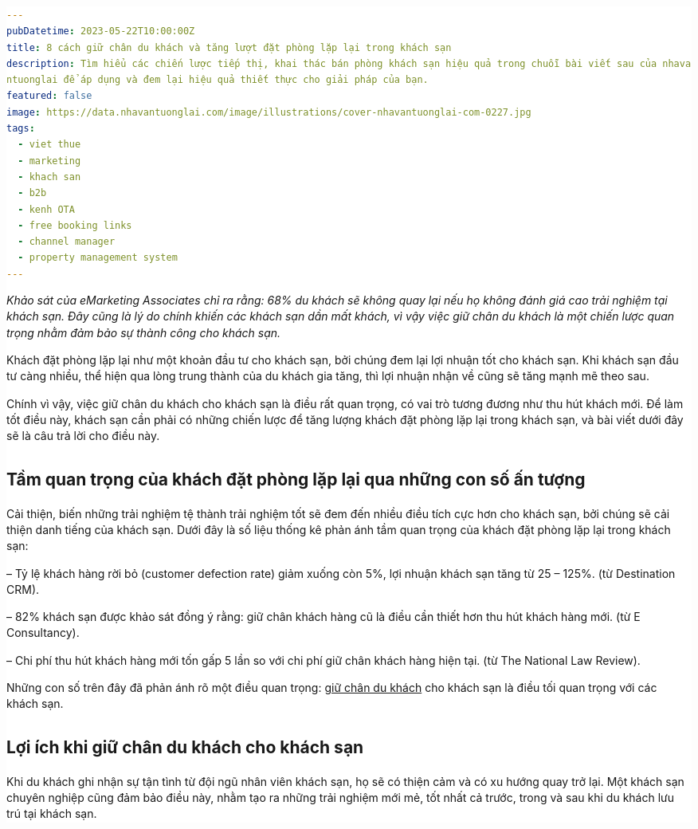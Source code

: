 ```yaml
---
pubDatetime: 2023-05-22T10:00:00Z
title: 8 cách giữ chân du khách và tăng lượt đặt phòng lặp lại trong khách sạn
description: Tìm hiểu các chiến lược tiếp thị, khai thác bán phòng khách sạn hiệu quả trong chuỗi bài viết sau của nhavantuonglai để áp dụng và đem lại hiệu quả thiết thực cho giải pháp của bạn.
featured: false
image: https://data.nhavantuonglai.com/image/illustrations/cover-nhavantuonglai-com-0227.jpg
tags:
  - viet thue
  - marketing
  - khach san
  - b2b
  - kenh OTA
  - free booking links
  - channel manager
  - property management system
---
```


_Khảo sát của eMarketing Associates chỉ ra rằng: 68% du khách sẽ không quay lại nếu họ không đánh giá cao trải nghiệm tại khách sạn. Đây cũng là lý do chính khiến các khách sạn dần mất khách, vì vậy việc giữ chân du khách là một chiến lược quan trọng nhằm đảm bảo sự thành công cho khách sạn._

Khách đặt phòng lặp lại như một khoản đầu tư cho khách sạn, bởi chúng đem lại lợi nhuận tốt cho khách sạn. Khi khách sạn đầu tư càng nhiều, thể hiện qua lòng trung thành của du khách gia tăng, thì lợi nhuận nhận về cũng sẽ tăng mạnh mẽ theo sau.

Chính vì vậy, việc giữ chân du khách cho khách sạn là điều rất quan trọng, có vai trò tương đương như thu hút khách mới. Để làm tốt điều này, khách sạn cần phải có những chiến lược để tăng lượng khách đặt phòng lặp lại trong khách sạn, và bài viết dưới đây sẽ là câu trả lời cho điều này.

## Tầm quan trọng của khách đặt phòng lặp lại qua những con số ấn tượng

Cải thiện, biến những trải nghiệm tệ thành trải nghiệm tốt sẽ đem đến nhiều điều tích cực hơn cho khách sạn, bởi chúng sẽ cải thiện danh tiếng của khách sạn. Dưới đây là số liệu thống kê phản ánh tầm quan trọng của khách đặt phòng lặp lại trong khách sạn:

– Tỷ lệ khách hàng rời bỏ (customer defection rate) giảm xuống còn 5%, lợi nhuận khách sạn tăng từ 25 – 125%. (từ Destination CRM).

– 82% khách sạn được khảo sát đồng ý rằng: giữ chân khách hàng cũ là điều cần thiết hơn thu hút khách hàng mới. (từ E Consultancy).

– Chi phí thu hút khách hàng mới tốn gấp 5 lần so với chi phí giữ chân khách hàng hiện tại. (từ The National Law Review).

Những con số trên đây đã phản ánh rõ một điều quan trọng: [giữ chân du khách](https://nhavantuonglai.com/article/) cho khách sạn là điều tối quan trọng với các khách sạn.

## Lợi ích khi giữ chân du khách cho khách sạn

Khi du khách ghi nhận sự tận tình từ đội ngũ nhân viên khách sạn, họ sẽ có thiện cảm và có xu hướng quay trở lại. Một khách sạn chuyên nghiệp cũng đảm bảo điều này, nhằm tạo ra những trải nghiệm mới mẻ, tốt nhất cả trước, trong và sau khi du khách lưu trú tại khách sạn.
